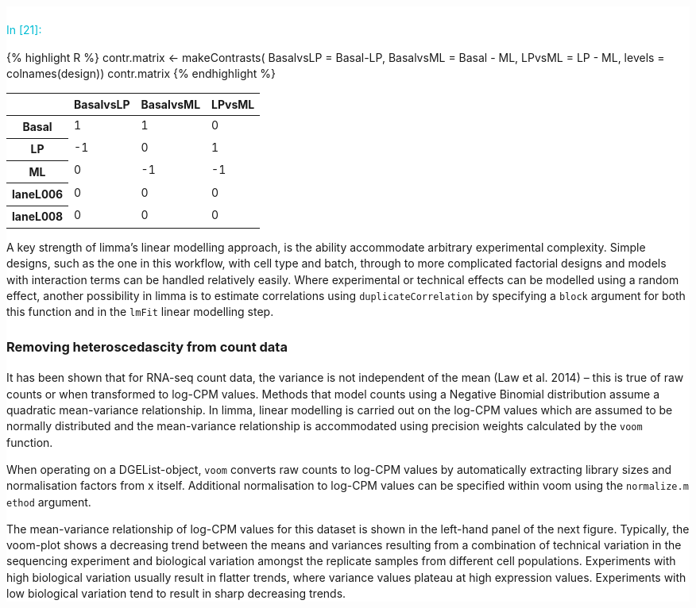 <br>
<font color ='#00bcd4'> In [21]: </font>

{% highlight R %}
contr.matrix <- makeContrasts(
   BasalvsLP = Basal-LP,
   BasalvsML = Basal - ML,
   LPvsML = LP - ML,
   levels = colnames(design))
contr.matrix
{% endhighlight %}


<table class="table-responsive table-striped">
<thead><tr><th></th><th scope="col">BasalvsLP</th><th scope="col">BasalvsML</th><th scope="col">LPvsML</th></tr></thead>
<tbody>
	<tr><th scope="row">Basal</th><td> 1</td><td> 1</td><td> 0</td></tr>
	<tr><th scope="row">LP</th><td>-1</td><td> 0</td><td> 1</td></tr>
	<tr><th scope="row">ML</th><td> 0</td><td>-1</td><td>-1</td></tr>
	<tr><th scope="row">laneL006</th><td> 0</td><td> 0</td><td> 0</td></tr>
	<tr><th scope="row">laneL008</th><td> 0</td><td> 0</td><td> 0</td></tr>
</tbody>
</table>



A key strength of limma’s linear modelling approach, is the ability accommodate
arbitrary experimental complexity. Simple designs, such as the one in this
workflow, with cell type and batch, through to more complicated factorial
designs and models with interaction terms can be handled relatively easily.
Where experimental or technical effects can be modelled using a random effect,
another possibility in limma is to estimate correlations using
`duplicateCorrelation` by specifying a `block` argument for both this function
and in the `lmFit` linear modelling step.

### Removing heteroscedascity from count data

It has been shown that for RNA-seq count data, the variance is not independent
of the mean (Law et al. 2014) – this is true of raw counts or when transformed
to log-CPM values. Methods that model counts using a Negative Binomial
distribution assume a quadratic mean-variance relationship. In limma, linear
modelling is carried out on the log-CPM values which are assumed to be normally
distributed and the mean-variance relationship is accommodated using precision
weights calculated by the `voom` function.

When operating on a DGEList-object, `voom` converts raw counts to log-CPM values
by automatically extracting library sizes and normalisation factors from x
itself. Additional normalisation to log-CPM values can be specified within voom
using the `normalize.method` argument.

The mean-variance relationship of log-CPM values for this dataset is shown in
the left-hand panel of the next figure. Typically, the voom-plot shows a
decreasing trend between the means and variances resulting from a combination of
technical variation in the sequencing experiment and biological variation
amongst the replicate samples from different cell populations. Experiments with
high biological variation usually result in flatter trends, where variance
values plateau at high expression values. Experiments with low biological
variation tend to result in sharp decreasing trends.
